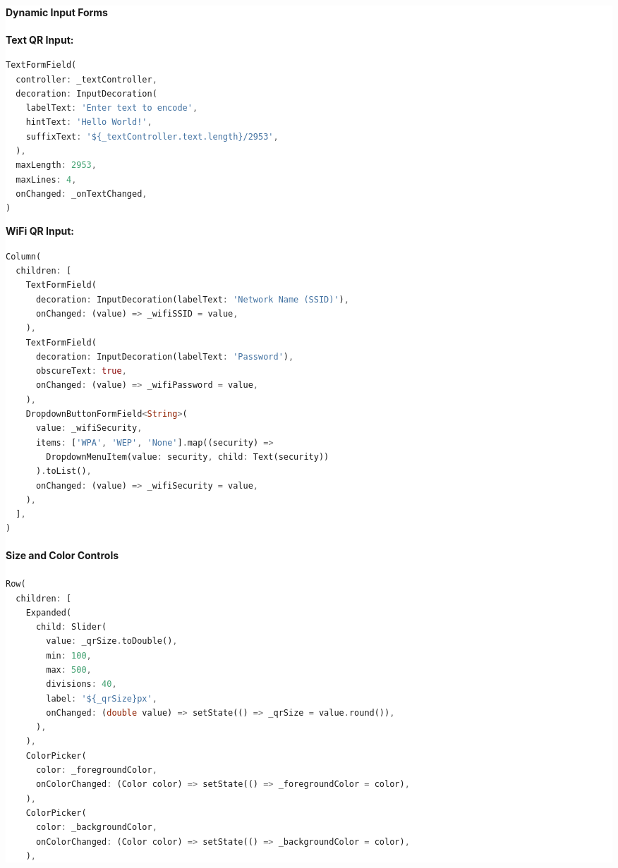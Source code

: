 
#### Dynamic Input Forms

**Text QR Input:**

```dart
TextFormField(
  controller: _textController,
  decoration: InputDecoration(
    labelText: 'Enter text to encode',
    hintText: 'Hello World!',
    suffixText: '${_textController.text.length}/2953',
  ),
  maxLength: 2953,
  maxLines: 4,
  onChanged: _onTextChanged,
)
```

**WiFi QR Input:**

```dart
Column(
  children: [
    TextFormField(
      decoration: InputDecoration(labelText: 'Network Name (SSID)'),
      onChanged: (value) => _wifiSSID = value,
    ),
    TextFormField(
      decoration: InputDecoration(labelText: 'Password'),
      obscureText: true,
      onChanged: (value) => _wifiPassword = value,
    ),
    DropdownButtonFormField<String>(
      value: _wifiSecurity,
      items: ['WPA', 'WEP', 'None'].map((security) =>
        DropdownMenuItem(value: security, child: Text(security))
      ).toList(),
      onChanged: (value) => _wifiSecurity = value,
    ),
  ],
)
```

#### Size and Color Controls

```dart
Row(
  children: [
    Expanded(
      child: Slider(
        value: _qrSize.toDouble(),
        min: 100,
        max: 500,
        divisions: 40,
        label: '${_qrSize}px',
        onChanged: (double value) => setState(() => _qrSize = value.round()),
      ),
    ),
    ColorPicker(
      color: _foregroundColor,
      onColorChanged: (Color color) => setState(() => _foregroundColor = color),
    ),
    ColorPicker(
      color: _backgroundColor,
      onColorChanged: (Color color) => setState(() => _backgroundColor = color),
    ),
```